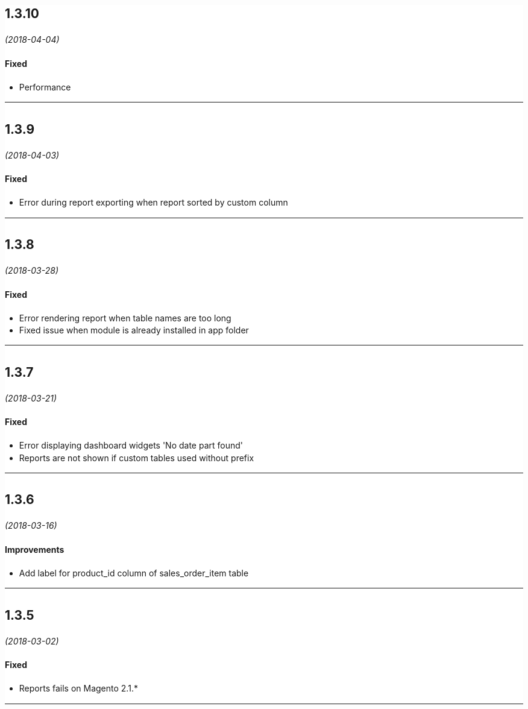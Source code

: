 ## 1.3.10
*(2018-04-04)*

#### Fixed
* Performance

---

## 1.3.9
*(2018-04-03)*

#### Fixed
* Error during report exporting when report sorted by custom column

---

## 1.3.8
*(2018-03-28)*

#### Fixed
* Error rendering report when table names are too long
* Fixed issue when module is already installed in app folder

---

## 1.3.7
*(2018-03-21)*

#### Fixed
* Error displaying dashboard widgets 'No date part found'
* Reports are not shown if custom tables used without prefix

---

## 1.3.6
*(2018-03-16)*

#### Improvements
* Add label for product_id column of sales_order_item table

---

## 1.3.5
*(2018-03-02)*

#### Fixed
* Reports fails on Magento 2.1.*

---
